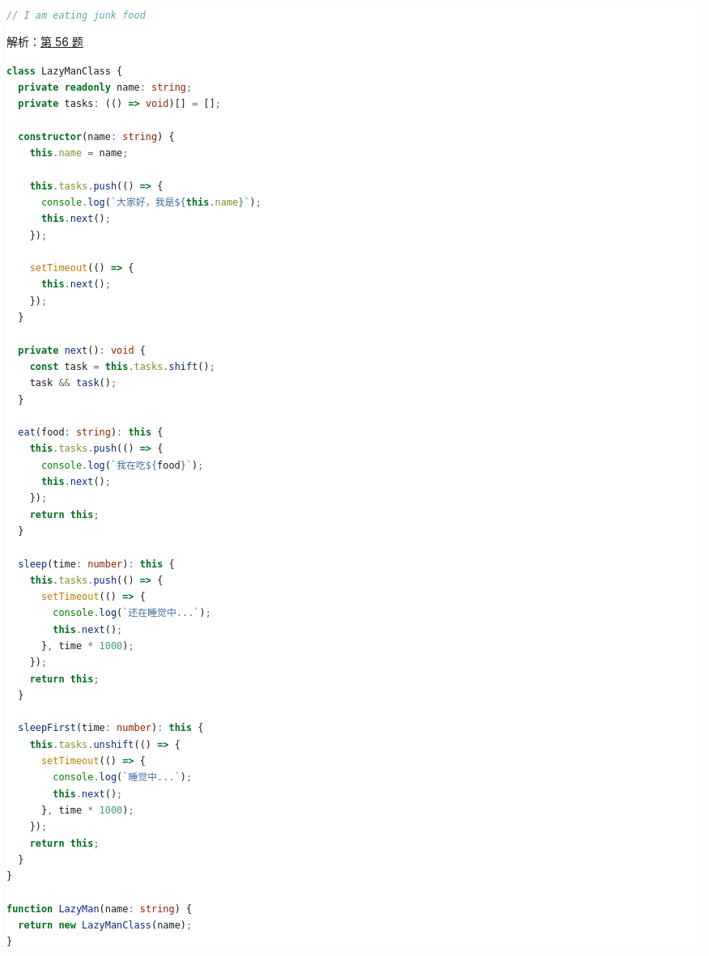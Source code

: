```js
// I am eating junk food
```

解析：[第 56 题](https://github.com/Advanced-Frontend/Daily-Interview-Question/issues/98)

```typescript
class LazyManClass {
  private readonly name: string;
  private tasks: (() => void)[] = [];

  constructor(name: string) {
    this.name = name;

    this.tasks.push(() => {
      console.log(`大家好，我是${this.name}`);
      this.next();
    });

    setTimeout(() => {
      this.next();
    });
  }

  private next(): void {
    const task = this.tasks.shift();
    task && task();
  }

  eat(food: string): this {
    this.tasks.push(() => {
      console.log(`我在吃${food}`);
      this.next();
    });
    return this;
  }

  sleep(time: number): this {
    this.tasks.push(() => {
      setTimeout(() => {
        console.log(`还在睡觉中...`);
        this.next();
      }, time * 1000);
    });
    return this;
  }

  sleepFirst(time: number): this {
    this.tasks.unshift(() => {
      setTimeout(() => {
        console.log(`睡觉中...`);
        this.next();
      }, time * 1000);
    });
    return this;
  }
}

function LazyMan(name: string) {
  return new LazyManClass(name);
}
```

